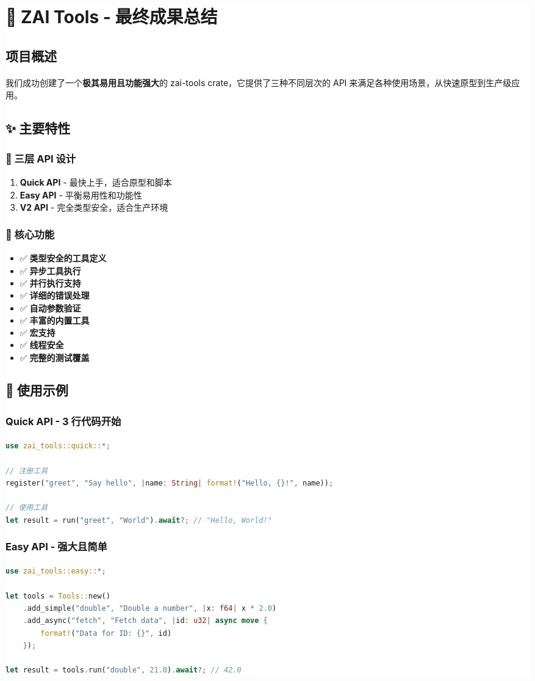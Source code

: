 # 🚀 ZAI Tools - 最终成果总结

## 项目概述

我们成功创建了一个**极其易用且功能强大**的 zai-tools crate，它提供了三种不同层次的 API 来满足各种使用场景，从快速原型到生产级应用。

## ✨ 主要特性

### 🎯 三层 API 设计

1. **Quick API** - 最快上手，适合原型和脚本
2. **Easy API** - 平衡易用性和功能性
3. **V2 API** - 完全类型安全，适合生产环境

### 🔧 核心功能

- ✅ **类型安全的工具定义**
- ✅ **异步工具执行**
- ✅ **并行执行支持**
- ✅ **详细的错误处理**
- ✅ **自动参数验证**
- ✅ **丰富的内置工具**
- ✅ **宏支持**
- ✅ **线程安全**
- ✅ **完整的测试覆盖**

## 🚀 使用示例

### Quick API - 3 行代码开始

```rust
use zai_tools::quick::*;

// 注册工具
register("greet", "Say hello", |name: String| format!("Hello, {}!", name));

// 使用工具
let result = run("greet", "World").await?; // "Hello, World!"
```

### Easy API - 强大且简单

```rust
use zai_tools::easy::*;

let tools = Tools::new()
    .add_simple("double", "Double a number", |x: f64| x * 2.0)
    .add_async("fetch", "Fetch data", |id: u32| async move {
        format!("Data for ID: {}", id)
    });

let result = tools.run("double", 21.0).await?; // 42.0
```

